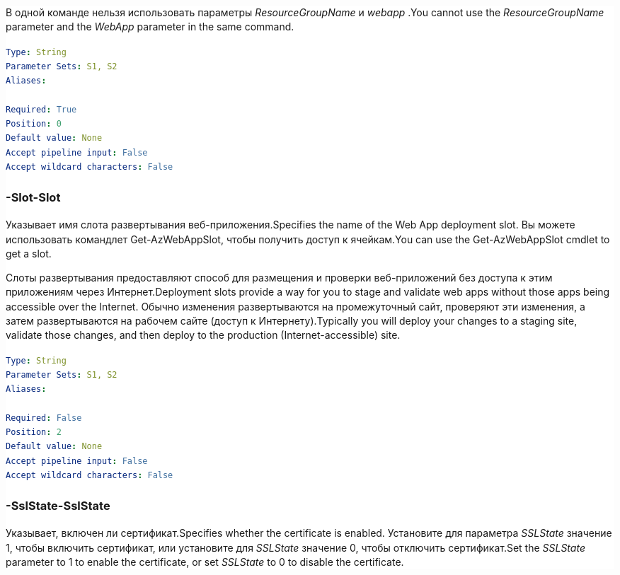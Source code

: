 <span data-ttu-id="e3adf-136">В одной команде нельзя использовать параметры *ResourceGroupName* и *webapp* .</span><span class="sxs-lookup"><span data-stu-id="e3adf-136">You cannot use the *ResourceGroupName* parameter and the *WebApp* parameter in the same command.</span></span>

```yaml
Type: String
Parameter Sets: S1, S2
Aliases: 

Required: True
Position: 0
Default value: None
Accept pipeline input: False
Accept wildcard characters: False
```

### <span data-ttu-id="e3adf-137">-Slot</span><span class="sxs-lookup"><span data-stu-id="e3adf-137">-Slot</span></span>
<span data-ttu-id="e3adf-138">Указывает имя слота развертывания веб-приложения.</span><span class="sxs-lookup"><span data-stu-id="e3adf-138">Specifies the name of the Web App deployment slot.</span></span>
<span data-ttu-id="e3adf-139">Вы можете использовать командлет Get-AzWebAppSlot, чтобы получить доступ к ячейкам.</span><span class="sxs-lookup"><span data-stu-id="e3adf-139">You can use the Get-AzWebAppSlot cmdlet to get a slot.</span></span>

<span data-ttu-id="e3adf-140">Слоты развертывания предоставляют способ для размещения и проверки веб-приложений без доступа к этим приложениям через Интернет.</span><span class="sxs-lookup"><span data-stu-id="e3adf-140">Deployment slots provide a way for you to stage and validate web apps without those apps being accessible over the Internet.</span></span>
<span data-ttu-id="e3adf-141">Обычно изменения развертываются на промежуточный сайт, проверяют эти изменения, а затем развертываются на рабочем сайте (доступ к Интернету).</span><span class="sxs-lookup"><span data-stu-id="e3adf-141">Typically you will deploy your changes to a staging site, validate those changes, and then deploy to the production (Internet-accessible) site.</span></span>

```yaml
Type: String
Parameter Sets: S1, S2
Aliases: 

Required: False
Position: 2
Default value: None
Accept pipeline input: False
Accept wildcard characters: False
```

### <span data-ttu-id="e3adf-142">-SslState</span><span class="sxs-lookup"><span data-stu-id="e3adf-142">-SslState</span></span>
<span data-ttu-id="e3adf-143">Указывает, включен ли сертификат.</span><span class="sxs-lookup"><span data-stu-id="e3adf-143">Specifies whether the certificate is enabled.</span></span>
<span data-ttu-id="e3adf-144">Установите для параметра *SSLState* значение 1, чтобы включить сертификат, или установите для *SSLState* значение 0, чтобы отключить сертификат.</span><span class="sxs-lookup"><span data-stu-id="e3adf-144">Set the *SSLState* parameter to 1 to enable the certificate, or set *SSLState* to 0 to disable the certificate.</span></span>
